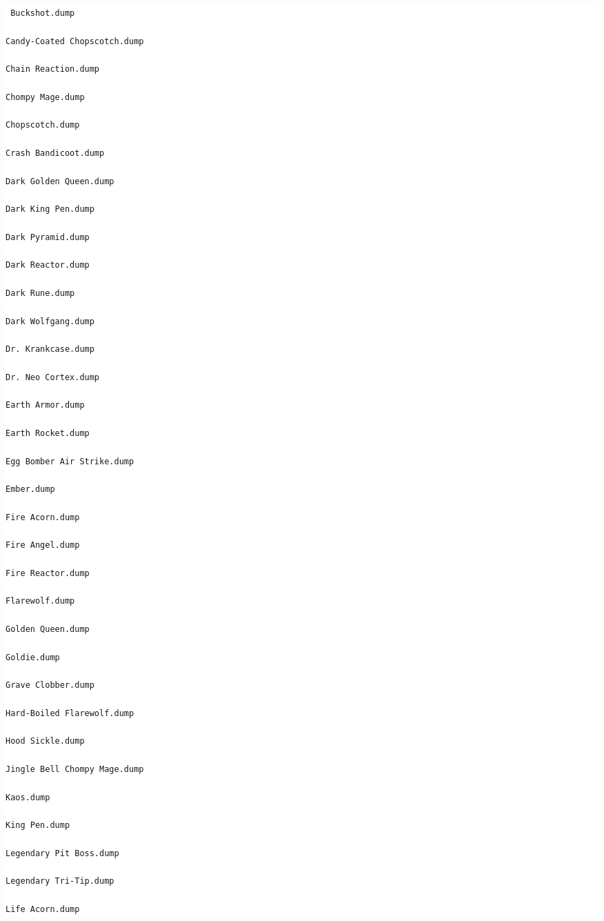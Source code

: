    	 Buckshot.dump
	 
    Candy-Coated Chopscotch.dump
	
   	Chain Reaction.dump
	
    Chompy Mage.dump
	
    Chopscotch.dump
	
    Crash Bandicoot.dump
	
	Dark Golden Queen.dump
	
	Dark King Pen.dump
	
	Dark Pyramid.dump
	
	Dark Reactor.dump
	
	Dark Rune.dump
	
	Dark Wolfgang.dump
	
	Dr. Krankcase.dump
	
	Dr. Neo Cortex.dump
	
    Earth Armor.dump
	
    Earth Rocket.dump
	
	Egg Bomber Air Strike.dump
	
    Ember.dump
	
	Fire Acorn.dump
	
	Fire Angel.dump
	
	Fire Reactor.dump
	
    Flarewolf.dump
	
   	Golden Queen.dump
	
    Goldie.dump
	
    Grave Clobber.dump
	
    Hard-Boiled Flarewolf.dump
	
	Hood Sickle.dump
	
    Jingle Bell Chompy Mage.dump
	
    Kaos.dump
	
	King Pen.dump
	
    Legendary Pit Boss.dump
	
    Legendary Tri-Tip.dump
	
	Life Acorn.dump
	